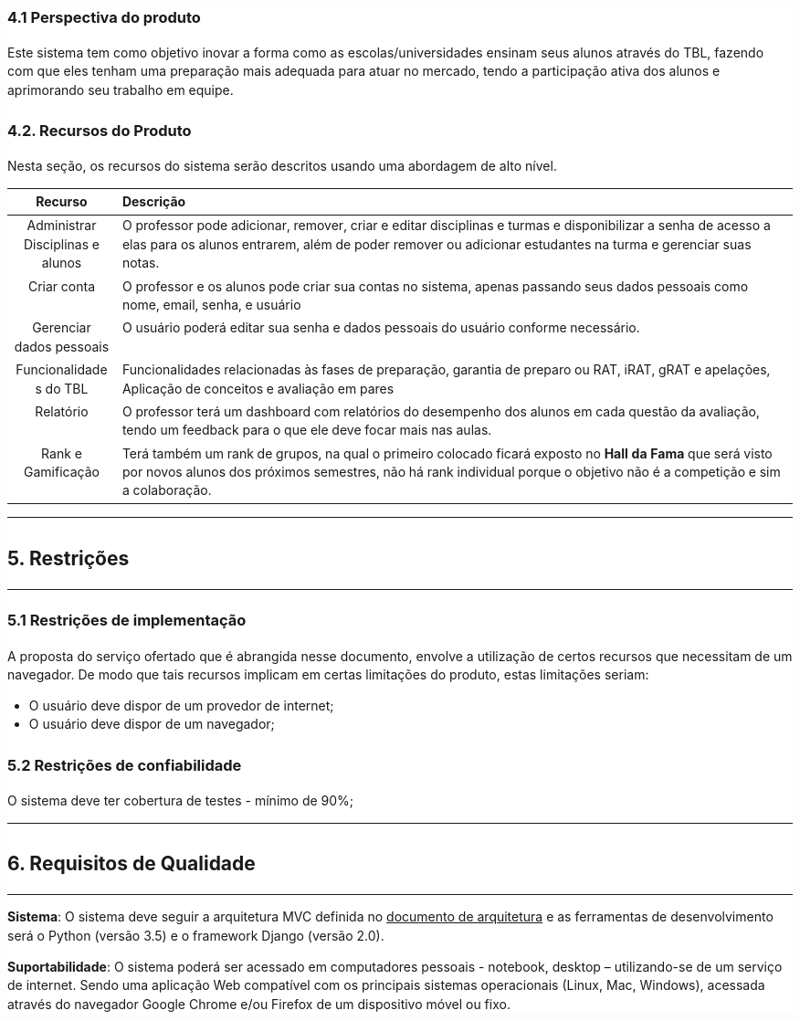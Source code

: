 ### 4.1 Perspectiva do produto
 
Este sistema tem como objetivo inovar a forma como as escolas/universidades ensinam seus alunos através do TBL, fazendo com que eles tenham uma preparação mais adequada para atuar no mercado, tendo a participação ativa dos alunos e aprimorando seu trabalho em equipe.
 
### 4.2. Recursos do Produto
 
Nesta seção, os recursos do sistema serão descritos usando uma abordagem de alto nível.

|Recurso|Descrição|
|:-----:|:--------|
|Administrar Disciplinas e alunos|O professor pode adicionar, remover, criar e editar disciplinas e turmas e disponibilizar a senha de acesso a elas para os alunos entrarem, além de poder remover ou adicionar estudantes na turma e gerenciar suas notas.|
|Criar conta|O professor e os alunos pode criar sua contas no sistema, apenas passando seus dados pessoais como nome, email, senha, e usuário|
|Gerenciar dados pessoais|O usuário poderá editar sua senha e dados pessoais do usuário conforme necessário.|
|Funcionalidades do TBL|Funcionalidades relacionadas às fases de preparação, garantia de preparo ou RAT, iRAT, gRAT e apelações, Aplicação de conceitos e avaliação em pares|
|Relatório|O professor terá um dashboard com relatórios do desempenho dos alunos em cada questão da avaliação, tendo um feedback para o que ele deve focar mais nas aulas.|
|Rank e Gamificação|Terá também um rank de grupos, na qual o primeiro colocado ficará exposto no **Hall da Fama** que será visto por novos alunos dos próximos semestres, não há rank individual porque o objetivo não é a competição e sim a colaboração.|
 
***
## 5. Restrições
***
 
### 5.1 Restrições de implementação
 
A proposta do serviço ofertado que é abrangida nesse documento, envolve a utilização de certos recursos que necessitam de um navegador. De modo que tais recursos implicam em certas limitações do produto, estas limitações seriam:
 
* O usuário deve dispor de um provedor de internet;
* O usuário deve dispor de um navegador;
 
### 5.2 Restrições de confiabilidade
 
O sistema deve ter cobertura de testes - mínimo de 90%;
 
***
## 6. Requisitos de Qualidade
***

**Sistema**: O sistema deve seguir a arquitetura MVC definida no [documento de arquitetura](contribuicao/arquitetura) e as ferramentas de desenvolvimento será o Python (versão 3.5) e o framework Django (versão 2.0).

**Suportabilidade**: O sistema poderá ser acessado em computadores pessoais - notebook, desktop – utilizando-se de um serviço de internet. Sendo uma aplicação Web compatível com os principais sistemas operacionais (Linux, Mac, Windows), acessada através do navegador Google Chrome e/ou Firefox de um dispositivo móvel ou fixo.
 